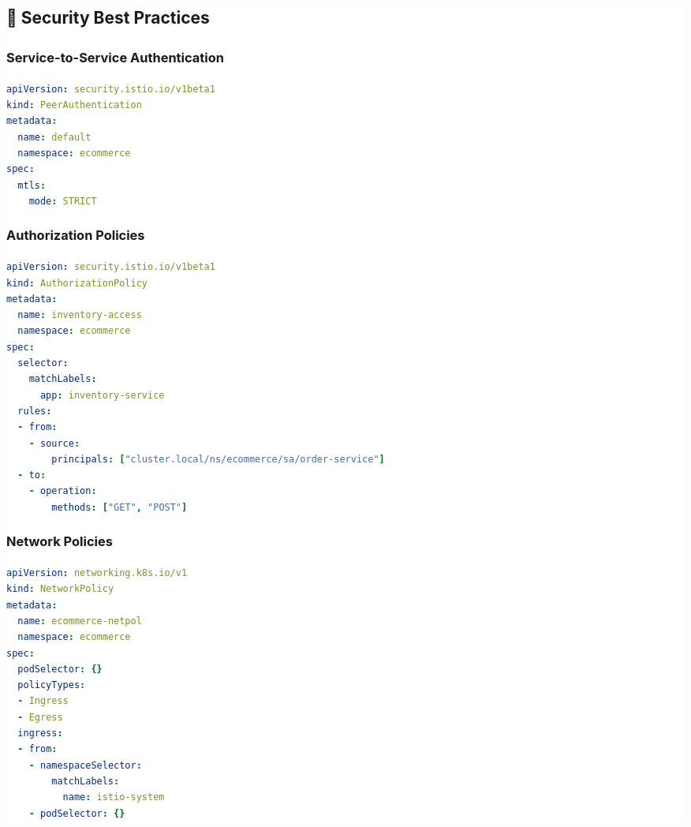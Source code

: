 ## 🔐 Security Best Practices

### Service-to-Service Authentication
```yaml
apiVersion: security.istio.io/v1beta1
kind: PeerAuthentication
metadata:
  name: default
  namespace: ecommerce
spec:
  mtls:
    mode: STRICT
```

### Authorization Policies
```yaml
apiVersion: security.istio.io/v1beta1
kind: AuthorizationPolicy
metadata:
  name: inventory-access
  namespace: ecommerce
spec:
  selector:
    matchLabels:
      app: inventory-service
  rules:
  - from:
    - source:
        principals: ["cluster.local/ns/ecommerce/sa/order-service"]
  - to:
    - operation:
        methods: ["GET", "POST"]
```

### Network Policies
```yaml
apiVersion: networking.k8s.io/v1
kind: NetworkPolicy
metadata:
  name: ecommerce-netpol
  namespace: ecommerce
spec:
  podSelector: {}
  policyTypes:
  - Ingress
  - Egress
  ingress:
  - from:
    - namespaceSelector:
        matchLabels:
          name: istio-system
    - podSelector: {}
```
